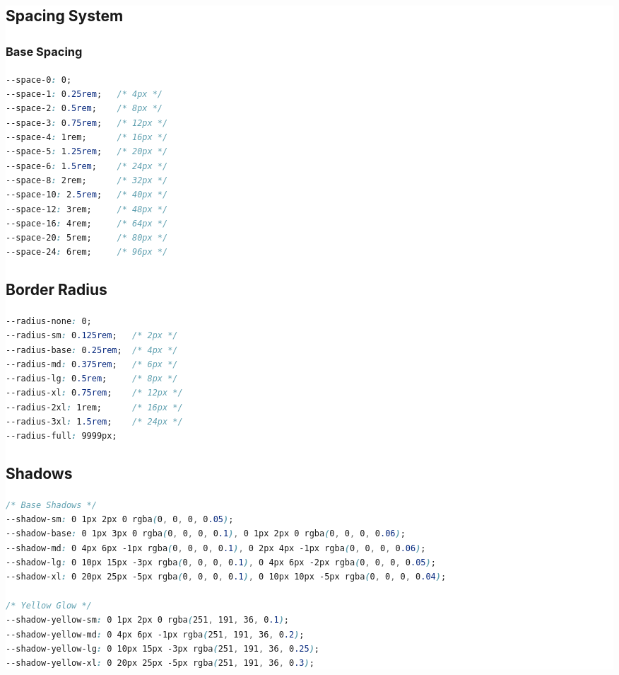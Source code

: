## Spacing System

### Base Spacing

```css
--space-0: 0;
--space-1: 0.25rem;   /* 4px */
--space-2: 0.5rem;    /* 8px */
--space-3: 0.75rem;   /* 12px */
--space-4: 1rem;      /* 16px */
--space-5: 1.25rem;   /* 20px */
--space-6: 1.5rem;    /* 24px */
--space-8: 2rem;      /* 32px */
--space-10: 2.5rem;   /* 40px */
--space-12: 3rem;     /* 48px */
--space-16: 4rem;     /* 64px */
--space-20: 5rem;     /* 80px */
--space-24: 6rem;     /* 96px */
```

## Border Radius

```css
--radius-none: 0;
--radius-sm: 0.125rem;   /* 2px */
--radius-base: 0.25rem;  /* 4px */
--radius-md: 0.375rem;   /* 6px */
--radius-lg: 0.5rem;     /* 8px */
--radius-xl: 0.75rem;    /* 12px */
--radius-2xl: 1rem;      /* 16px */
--radius-3xl: 1.5rem;    /* 24px */
--radius-full: 9999px;
```

## Shadows

```css
/* Base Shadows */
--shadow-sm: 0 1px 2px 0 rgba(0, 0, 0, 0.05);
--shadow-base: 0 1px 3px 0 rgba(0, 0, 0, 0.1), 0 1px 2px 0 rgba(0, 0, 0, 0.06);
--shadow-md: 0 4px 6px -1px rgba(0, 0, 0, 0.1), 0 2px 4px -1px rgba(0, 0, 0, 0.06);
--shadow-lg: 0 10px 15px -3px rgba(0, 0, 0, 0.1), 0 4px 6px -2px rgba(0, 0, 0, 0.05);
--shadow-xl: 0 20px 25px -5px rgba(0, 0, 0, 0.1), 0 10px 10px -5px rgba(0, 0, 0, 0.04);

/* Yellow Glow */
--shadow-yellow-sm: 0 1px 2px 0 rgba(251, 191, 36, 0.1);
--shadow-yellow-md: 0 4px 6px -1px rgba(251, 191, 36, 0.2);
--shadow-yellow-lg: 0 10px 15px -3px rgba(251, 191, 36, 0.25);
--shadow-yellow-xl: 0 20px 25px -5px rgba(251, 191, 36, 0.3);
```
